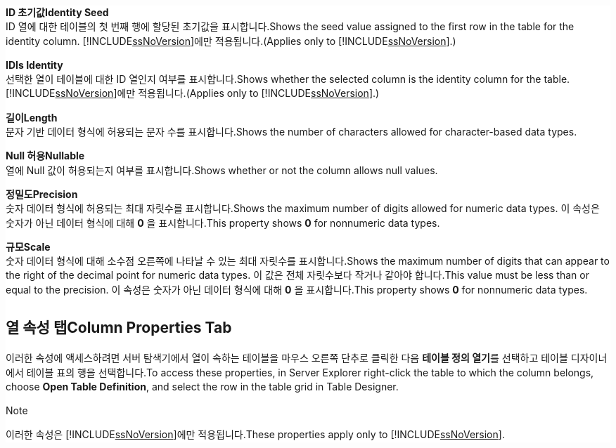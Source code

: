  <span data-ttu-id="b635c-127">**ID 초기값**</span><span class="sxs-lookup"><span data-stu-id="b635c-127">**Identity Seed**</span></span>  
 <span data-ttu-id="b635c-128">ID 열에 대한 테이블의 첫 번째 행에 할당된 초기값을 표시합니다.</span><span class="sxs-lookup"><span data-stu-id="b635c-128">Shows the seed value assigned to the first row in the table for the identity column.</span></span> <span data-ttu-id="b635c-129">[!INCLUDE[ssNoVersion](../../includes/ssnoversion-md.md)]에만 적용됩니다.</span><span class="sxs-lookup"><span data-stu-id="b635c-129">(Applies only to [!INCLUDE[ssNoVersion](../../includes/ssnoversion-md.md)].)</span></span>  
  
 <span data-ttu-id="b635c-130">**ID**</span><span class="sxs-lookup"><span data-stu-id="b635c-130">**Is Identity**</span></span>  
 <span data-ttu-id="b635c-131">선택한 열이 테이블에 대한 ID 열인지 여부를 표시합니다.</span><span class="sxs-lookup"><span data-stu-id="b635c-131">Shows whether the selected column is the identity column for the table.</span></span> <span data-ttu-id="b635c-132">[!INCLUDE[ssNoVersion](../../includes/ssnoversion-md.md)]에만 적용됩니다.</span><span class="sxs-lookup"><span data-stu-id="b635c-132">(Applies only to [!INCLUDE[ssNoVersion](../../includes/ssnoversion-md.md)].)</span></span>  
  
 <span data-ttu-id="b635c-133">**길이**</span><span class="sxs-lookup"><span data-stu-id="b635c-133">**Length**</span></span>  
 <span data-ttu-id="b635c-134">문자 기반 데이터 형식에 허용되는 문자 수를 표시합니다.</span><span class="sxs-lookup"><span data-stu-id="b635c-134">Shows the number of characters allowed for character-based data types.</span></span>  
  
 <span data-ttu-id="b635c-135">**Null 허용**</span><span class="sxs-lookup"><span data-stu-id="b635c-135">**Nullable**</span></span>  
 <span data-ttu-id="b635c-136">열에 Null 값이 허용되는지 여부를 표시합니다.</span><span class="sxs-lookup"><span data-stu-id="b635c-136">Shows whether or not the column allows null values.</span></span>  
  
 <span data-ttu-id="b635c-137">**정밀도**</span><span class="sxs-lookup"><span data-stu-id="b635c-137">**Precision**</span></span>  
 <span data-ttu-id="b635c-138">숫자 데이터 형식에 허용되는 최대 자릿수를 표시합니다.</span><span class="sxs-lookup"><span data-stu-id="b635c-138">Shows the maximum number of digits allowed for numeric data types.</span></span> <span data-ttu-id="b635c-139">이 속성은 숫자가 아닌 데이터 형식에 대해 **0** 을 표시합니다.</span><span class="sxs-lookup"><span data-stu-id="b635c-139">This property shows **0** for nonnumeric data types.</span></span>  
  
 <span data-ttu-id="b635c-140">**규모**</span><span class="sxs-lookup"><span data-stu-id="b635c-140">**Scale**</span></span>  
 <span data-ttu-id="b635c-141">숫자 데이터 형식에 대해 소수점 오른쪽에 나타날 수 있는 최대 자릿수를 표시합니다.</span><span class="sxs-lookup"><span data-stu-id="b635c-141">Shows the maximum number of digits that can appear to the right of the decimal point for numeric data types.</span></span> <span data-ttu-id="b635c-142">이 값은 전체 자릿수보다 작거나 같아야 합니다.</span><span class="sxs-lookup"><span data-stu-id="b635c-142">This value must be less than or equal to the precision.</span></span> <span data-ttu-id="b635c-143">이 속성은 숫자가 아닌 데이터 형식에 대해 **0** 을 표시합니다.</span><span class="sxs-lookup"><span data-stu-id="b635c-143">This property shows **0** for nonnumeric data types.</span></span>  
  
## <a name="column-properties-tab"></a><span data-ttu-id="b635c-144">열 속성 탭</span><span class="sxs-lookup"><span data-stu-id="b635c-144">Column Properties Tab</span></span>  
 <span data-ttu-id="b635c-145">이러한 속성에 액세스하려면 서버 탐색기에서 열이 속하는 테이블을 마우스 오른쪽 단추로 클릭한 다음 **테이블 정의 열기**를 선택하고 테이블 디자이너에서 테이블 표의 행을 선택합니다.</span><span class="sxs-lookup"><span data-stu-id="b635c-145">To access these properties, in Server Explorer right-click the table to which the column belongs, choose **Open Table Definition**, and select the row in the table grid in Table Designer.</span></span>  
  
> [!NOTE]  
>  <span data-ttu-id="b635c-146">이러한 속성은 [!INCLUDE[ssNoVersion](../../includes/ssnoversion-md.md)]에만 적용됩니다.</span><span class="sxs-lookup"><span data-stu-id="b635c-146">These properties apply only to [!INCLUDE[ssNoVersion](../../includes/ssnoversion-md.md)].</span></span>  
  